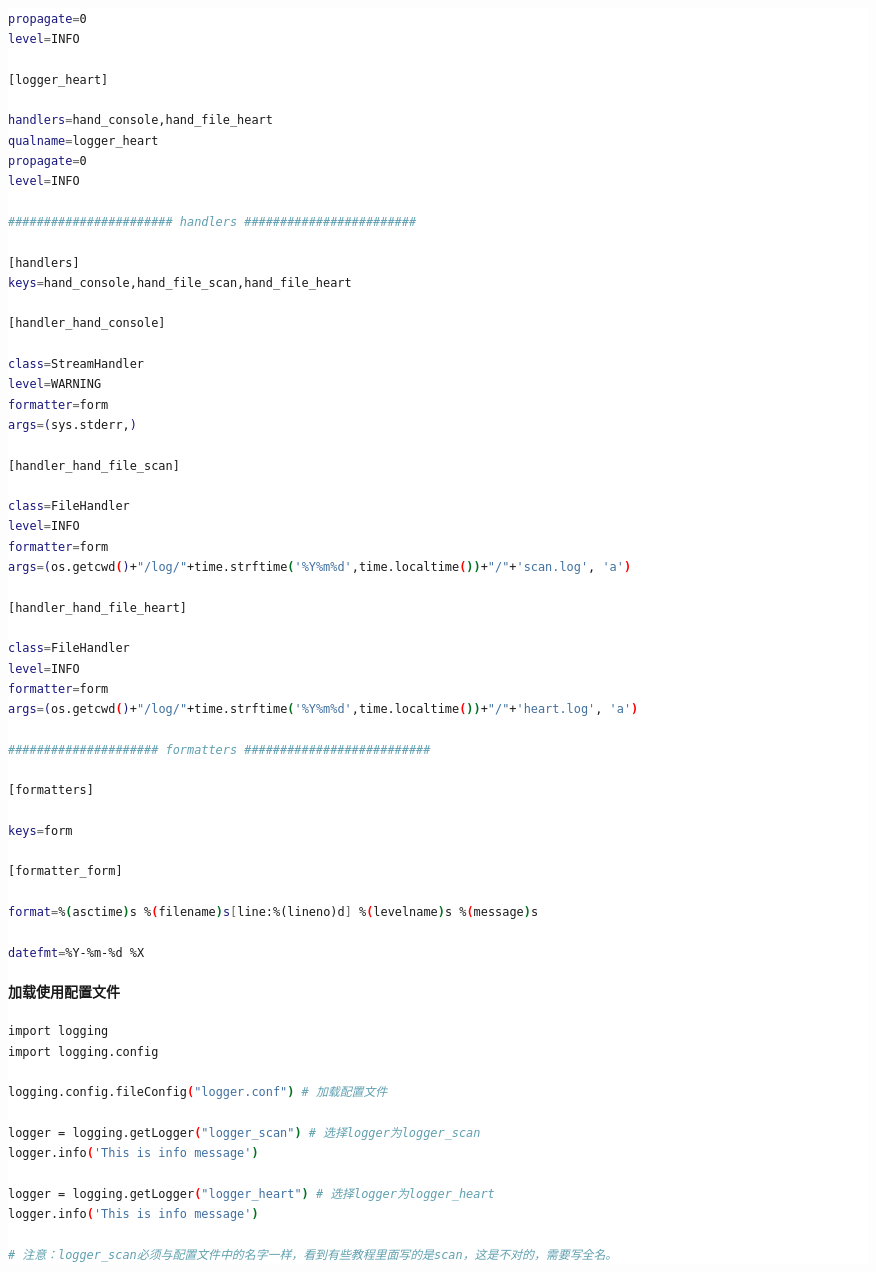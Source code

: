 ```bash
propagate=0
level=INFO

[logger_heart]

handlers=hand_console,hand_file_heart
qualname=logger_heart
propagate=0
level=INFO

####################### handlers ########################

[handlers]
keys=hand_console,hand_file_scan,hand_file_heart

[handler_hand_console]

class=StreamHandler
level=WARNING
formatter=form
args=(sys.stderr,)

[handler_hand_file_scan]

class=FileHandler
level=INFO
formatter=form
args=(os.getcwd()+"/log/"+time.strftime('%Y%m%d',time.localtime())+"/"+'scan.log', 'a')

[handler_hand_file_heart]

class=FileHandler
level=INFO
formatter=form
args=(os.getcwd()+"/log/"+time.strftime('%Y%m%d',time.localtime())+"/"+'heart.log', 'a')

##################### formatters ##########################

[formatters]

keys=form

[formatter_form]

format=%(asctime)s %(filename)s[line:%(lineno)d] %(levelname)s %(message)s

datefmt=%Y-%m-%d %X

```
#### 加载使用配置文件
```bash
import logging
import logging.config

logging.config.fileConfig("logger.conf") # 加载配置文件

logger = logging.getLogger("logger_scan") # 选择logger为logger_scan
logger.info('This is info message')

logger = logging.getLogger("logger_heart") # 选择logger为logger_heart
logger.info('This is info message')

# 注意：logger_scan必须与配置文件中的名字一样，看到有些教程里面写的是scan，这是不对的，需要写全名。
```